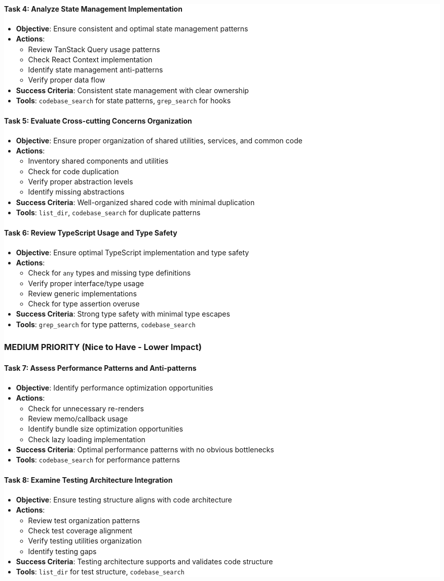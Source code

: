 #### Task 4: Analyze State Management Implementation

- **Objective**: Ensure consistent and optimal state management patterns
- **Actions**:
  - Review TanStack Query usage patterns
  - Check React Context implementation
  - Identify state management anti-patterns
  - Verify proper data flow
- **Success Criteria**: Consistent state management with clear ownership
- **Tools**: `codebase_search` for state patterns, `grep_search` for hooks

#### Task 5: Evaluate Cross-cutting Concerns Organization

- **Objective**: Ensure proper organization of shared utilities, services, and common code
- **Actions**:
  - Inventory shared components and utilities
  - Check for code duplication
  - Verify proper abstraction levels
  - Identify missing abstractions
- **Success Criteria**: Well-organized shared code with minimal duplication
- **Tools**: `list_dir`, `codebase_search` for duplicate patterns

#### Task 6: Review TypeScript Usage and Type Safety

- **Objective**: Ensure optimal TypeScript implementation and type safety
- **Actions**:
  - Check for `any` types and missing type definitions
  - Verify proper interface/type usage
  - Review generic implementations
  - Check for type assertion overuse
- **Success Criteria**: Strong type safety with minimal type escapes
- **Tools**: `grep_search` for type patterns, `codebase_search`

### **MEDIUM PRIORITY** (Nice to Have - Lower Impact)

#### Task 7: Assess Performance Patterns and Anti-patterns

- **Objective**: Identify performance optimization opportunities
- **Actions**:
  - Check for unnecessary re-renders
  - Review memo/callback usage
  - Identify bundle size optimization opportunities
  - Check lazy loading implementation
- **Success Criteria**: Optimal performance patterns with no obvious bottlenecks
- **Tools**: `codebase_search` for performance patterns

#### Task 8: Examine Testing Architecture Integration

- **Objective**: Ensure testing structure aligns with code architecture
- **Actions**:
  - Review test organization patterns
  - Check test coverage alignment
  - Verify testing utilities organization
  - Identify testing gaps
- **Success Criteria**: Testing architecture supports and validates code structure
- **Tools**: `list_dir` for test structure, `codebase_search`
